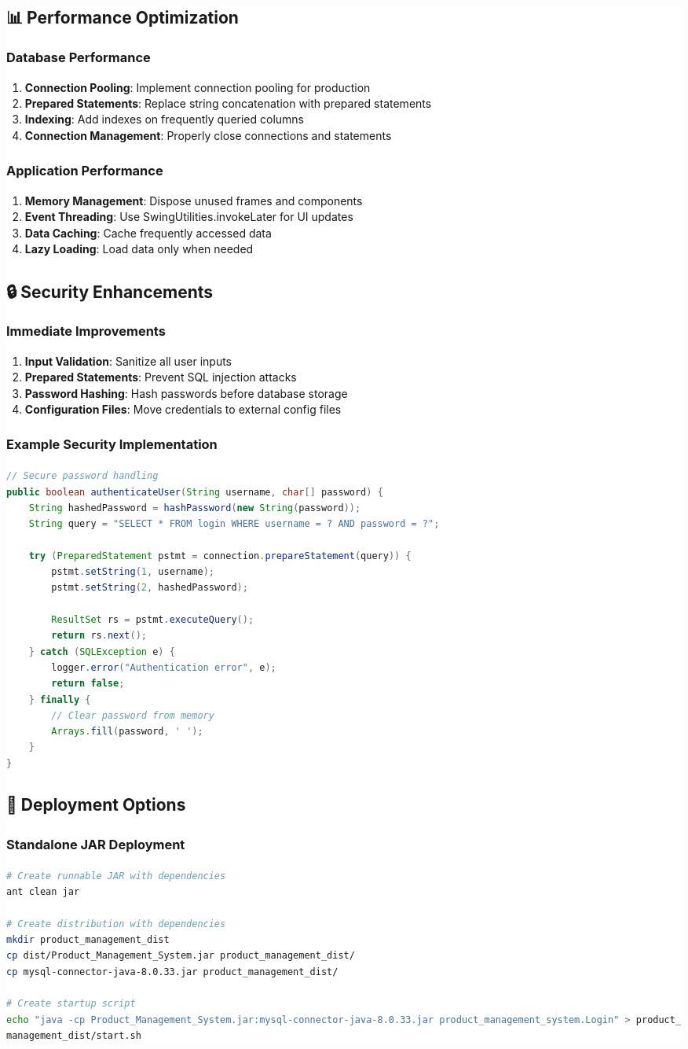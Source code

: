 ## 📊 Performance Optimization

### Database Performance
1. **Connection Pooling**: Implement connection pooling for production
2. **Prepared Statements**: Replace string concatenation with prepared statements
3. **Indexing**: Add indexes on frequently queried columns
4. **Connection Management**: Properly close connections and statements

### Application Performance
1. **Memory Management**: Dispose unused frames and components
2. **Event Threading**: Use SwingUtilities.invokeLater for UI updates
3. **Data Caching**: Cache frequently accessed data
4. **Lazy Loading**: Load data only when needed

## 🔒 Security Enhancements

### Immediate Improvements
1. **Input Validation**: Sanitize all user inputs
2. **Prepared Statements**: Prevent SQL injection attacks
3. **Password Hashing**: Hash passwords before database storage
4. **Configuration Files**: Move credentials to external config files

### Example Security Implementation
```java
// Secure password handling
public boolean authenticateUser(String username, char[] password) {
    String hashedPassword = hashPassword(new String(password));
    String query = "SELECT * FROM login WHERE username = ? AND password = ?";
    
    try (PreparedStatement pstmt = connection.prepareStatement(query)) {
        pstmt.setString(1, username);
        pstmt.setString(2, hashedPassword);
        
        ResultSet rs = pstmt.executeQuery();
        return rs.next();
    } catch (SQLException e) {
        logger.error("Authentication error", e);
        return false;
    } finally {
        // Clear password from memory
        Arrays.fill(password, ' ');
    }
}
```

## 📱 Deployment Options

### Standalone JAR Deployment
```bash
# Create runnable JAR with dependencies
ant clean jar

# Create distribution with dependencies
mkdir product_management_dist
cp dist/Product_Management_System.jar product_management_dist/
cp mysql-connector-java-8.0.33.jar product_management_dist/

# Create startup script
echo "java -cp Product_Management_System.jar:mysql-connector-java-8.0.33.jar product_management_system.Login" > product_management_dist/start.sh
```